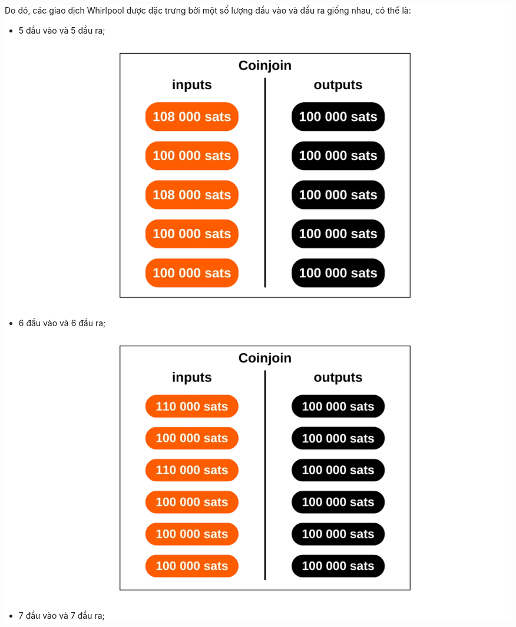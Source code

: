 Do đó, các giao dịch Whirlpool được đặc trưng bởi một số lượng đầu vào và đầu ra giống nhau, có thể là:
- 5 đầu vào và 5 đầu ra;
![coinjoin](assets/notext/2.webp)
- 6 đầu vào và 6 đầu ra;
![coinjoin](assets/notext/3.webp)
- 7 đầu vào và 7 đầu ra;